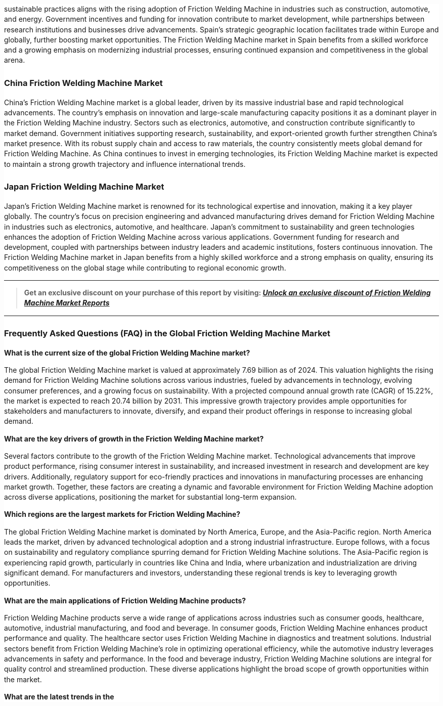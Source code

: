 sustainable practices aligns with the rising adoption of Friction Welding Machine in industries such as construction, automotive, and energy. Government incentives and funding for innovation contribute to market development, while partnerships between research institutions and businesses drive advancements. Spain&rsquo;s strategic geographic location facilitates trade within Europe and globally, further boosting market opportunities. The Friction Welding Machine market in Spain benefits from a skilled workforce and a growing emphasis on modernizing industrial processes, ensuring continued expansion and competitiveness in the global arena.</p><h3>China Friction Welding Machine Market</h3><p>China&rsquo;s Friction Welding Machine market is a global leader, driven by its massive industrial base and rapid technological advancements. The country&rsquo;s emphasis on innovation and large-scale manufacturing capacity positions it as a dominant player in the Friction Welding Machine industry. Sectors such as electronics, automotive, and construction contribute significantly to market demand. Government initiatives supporting research, sustainability, and export-oriented growth further strengthen China&rsquo;s market presence. With its robust supply chain and access to raw materials, the country consistently meets global demand for Friction Welding Machine. As China continues to invest in emerging technologies, its Friction Welding Machine market is expected to maintain a strong growth trajectory and influence international trends.</p><h3>Japan Friction Welding Machine Market</h3><p>Japan&rsquo;s Friction Welding Machine market is renowned for its technological expertise and innovation, making it a key player globally. The country&rsquo;s focus on precision engineering and advanced manufacturing drives demand for Friction Welding Machine in industries such as electronics, automotive, and healthcare. Japan&rsquo;s commitment to sustainability and green technologies enhances the adoption of Friction Welding Machine across various applications. Government funding for research and development, coupled with partnerships between industry leaders and academic institutions, fosters continuous innovation. The Friction Welding Machine market in Japan benefits from a highly skilled workforce and a strong emphasis on quality, ensuring its competitiveness on the global stage while contributing to regional economic growth.</p><hr /><blockquote><p><strong>Get an exclusive discount on your purchase of this report by visiting: <em><a href="://marketresearchpulse.com/ask-for-discount/135255?utm_source=Github&amp;utm_medium=025">Unlock an exclusive discount of Friction Welding Machine Market Reports</a></em>&nbsp;</strong></p></blockquote><hr /><h3>Frequently Asked Questions (FAQ) in the Global Friction Welding Machine Market</h3><p><strong>What is the current size of the global Friction Welding Machine market?</strong></p><p>The global Friction Welding Machine market is valued at approximately 7.69 billion as of 2024. This valuation highlights the rising demand for Friction Welding Machine solutions across various industries, fueled by advancements in technology, evolving consumer preferences, and a growing focus on sustainability. With a projected compound annual growth rate (CAGR) of 15.22%, the market is expected to reach 20.74 billion by 2031. This impressive growth trajectory provides ample opportunities for stakeholders and manufacturers to innovate, diversify, and expand their product offerings in response to increasing global demand.</p><p><strong>What are the key drivers of growth in the Friction Welding Machine market?</strong></p><p>Several factors contribute to the growth of the Friction Welding Machine market. Technological advancements that improve product performance, rising consumer interest in sustainability, and increased investment in research and development are key drivers. Additionally, regulatory support for eco-friendly practices and innovations in manufacturing processes are enhancing market growth. Together, these factors are creating a dynamic and favorable environment for Friction Welding Machine adoption across diverse applications, positioning the market for substantial long-term expansion.</p><p><strong>Which regions are the largest markets for Friction Welding Machine?</strong></p><p>The global Friction Welding Machine market is dominated by North America, Europe, and the Asia-Pacific region. North America leads the market, driven by advanced technological adoption and a strong industrial infrastructure. Europe follows, with a focus on sustainability and regulatory compliance spurring demand for Friction Welding Machine solutions. The Asia-Pacific region is experiencing rapid growth, particularly in countries like China and India, where urbanization and industrialization are driving significant demand. For manufacturers and investors, understanding these regional trends is key to leveraging growth opportunities.</p><p><strong>What are the main applications of Friction Welding Machine products?</strong></p><p>Friction Welding Machine products serve a wide range of applications across industries such as consumer goods, healthcare, automotive, industrial manufacturing, and food and beverage. In consumer goods, Friction Welding Machine enhances product performance and quality. The healthcare sector uses Friction Welding Machine in diagnostics and treatment solutions. Industrial sectors benefit from Friction Welding Machine&rsquo;s role in optimizing operational efficiency, while the automotive industry leverages advancements in safety and performance. In the food and beverage industry, Friction Welding Machine solutions are integral for quality control and streamlined production. These diverse applications highlight the broad scope of growth opportunities within the market.</p><p><strong>What are the latest trends in the